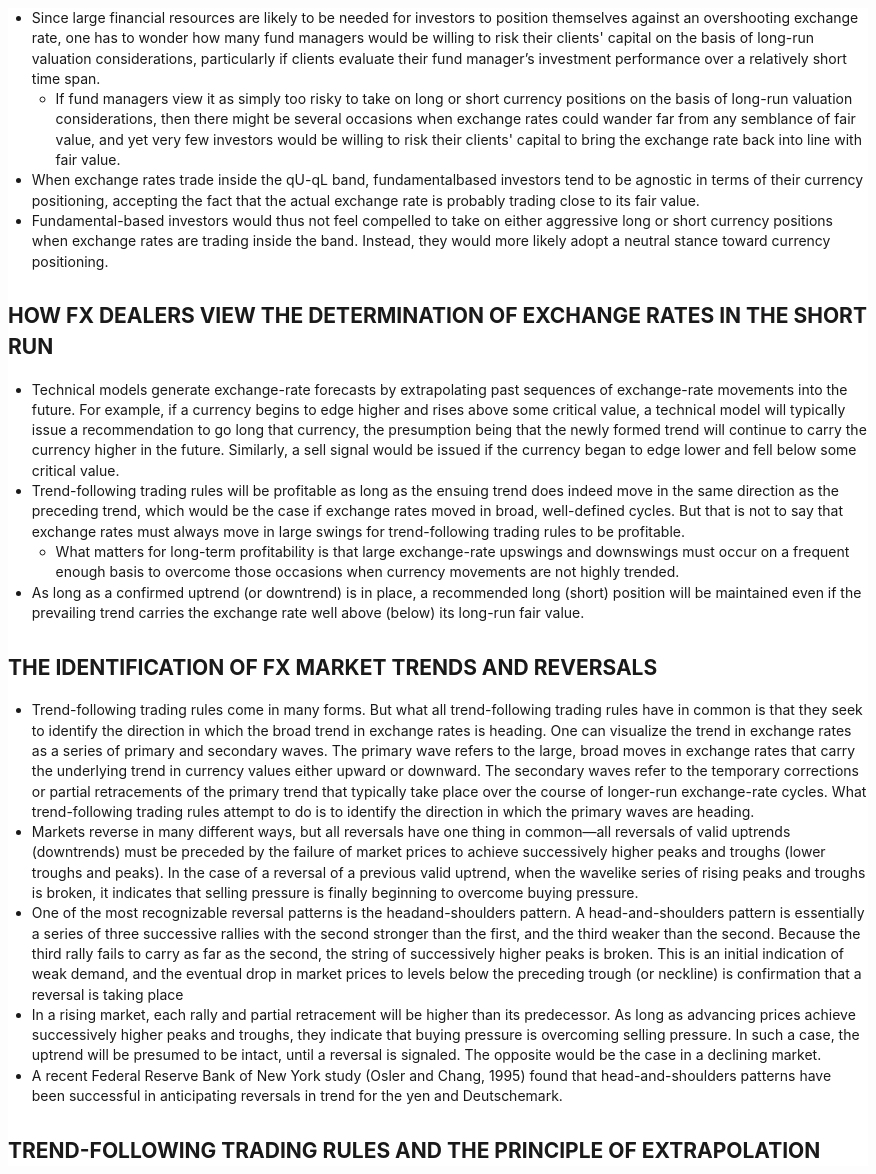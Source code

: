 - Since large financial resources are likely to be needed for investors to position themselves against an overshooting exchange rate, one has to wonder how many fund managers would be willing to risk their clients' capital on the basis of long-run valuation considerations, particularly if clients evaluate their fund manager’s investment performance over a relatively short time span.
	- If fund managers view it as simply too risky to take on long or short currency positions on the basis of long-run valuation considerations, then there might be several occasions when exchange rates could wander far from any semblance of fair value, and yet very few investors would be willing to risk their clients' capital to bring the exchange rate back into line with fair value.
- When exchange rates trade inside the qU-qL band, fundamentalbased investors tend to be agnostic in terms of their currency positioning, accepting the fact that the actual exchange rate is probably trading close to its fair value.
- Fundamental-based investors would thus not feel compelled to take on either aggressive long or short currency positions when exchange rates are trading inside the band. Instead, they would more likely adopt a neutral stance toward currency positioning.
## HOW FX DEALERS VIEW THE DETERMINATION OF EXCHANGE RATES IN THE SHORT RUN
- Technical models generate exchange-rate forecasts by extrapolating past sequences of exchange-rate movements into the future. For example, if a currency begins to edge higher and rises above some critical value, a technical model will typically issue a recommendation to go long that currency, the presumption being that the newly formed trend will continue to carry the currency higher in the future. Similarly, a sell signal would be issued if the currency began to edge lower and fell below some critical value.
- Trend-following trading rules will be profitable as long as the ensuing trend does indeed move in the same direction as the preceding trend, which would be the case if exchange rates moved in broad, well-defined cycles. But that is not to say that exchange rates must always move in large swings for trend-following trading rules to be profitable.
	- What matters for long-term profitability is that large exchange-rate upswings and downswings must occur on a frequent enough basis to overcome those occasions when currency movements are not highly trended.
- As long as a confirmed uptrend (or downtrend) is in place, a recommended long (short) position will be maintained even if the prevailing trend carries the exchange rate well above (below) its long-run fair value.
## THE IDENTIFICATION OF FX MARKET TRENDS AND REVERSALS
- Trend-following trading rules come in many forms. But what all trend-following trading rules have in common is that they seek to identify the direction in which the broad trend in exchange rates is heading. One can visualize the trend in exchange rates as a series of primary and secondary waves. The primary wave refers to the large, broad moves in exchange rates that carry the underlying trend in currency values either upward or downward. The secondary waves refer to the temporary corrections or partial retracements of the primary trend that typically take place over the course of longer-run exchange-rate cycles. What trend-following trading rules attempt to do is to identify the direction in which the primary waves are heading.
- Markets reverse in many different ways, but all reversals have one thing in common—all reversals of valid uptrends (downtrends) must be preceded by the failure of market prices to achieve successively higher peaks and troughs (lower troughs and peaks). In the case of a reversal of a previous valid uptrend, when the wavelike series of rising peaks and troughs is broken, it indicates that selling pressure is finally beginning to overcome buying pressure.
- One of the most recognizable reversal patterns is the headand-shoulders pattern. A head-and-shoulders pattern is essentially a series of three successive rallies with the second stronger than the first, and the third weaker than the second. Because the third rally fails to carry as far as the second, the string of successively higher peaks is broken. This is an initial indication of weak demand, and the eventual drop in market prices to levels below the preceding trough (or neckline) is confirmation that a reversal is taking place
- In a rising market, each rally and partial retracement will be higher than its predecessor. As long as advancing prices achieve successively higher peaks and troughs, they indicate that buying pressure is overcoming selling pressure. In such a case, the uptrend will be presumed to be intact, until a reversal is signaled. The opposite would be the case in a declining market.
- A recent Federal Reserve Bank of New York study (Osler and Chang, 1995) found that head-and-shoulders patterns have been successful in anticipating reversals in trend for the yen and Deutschemark.
## TREND-FOLLOWING TRADING RULES AND THE PRINCIPLE OF EXTRAPOLATION